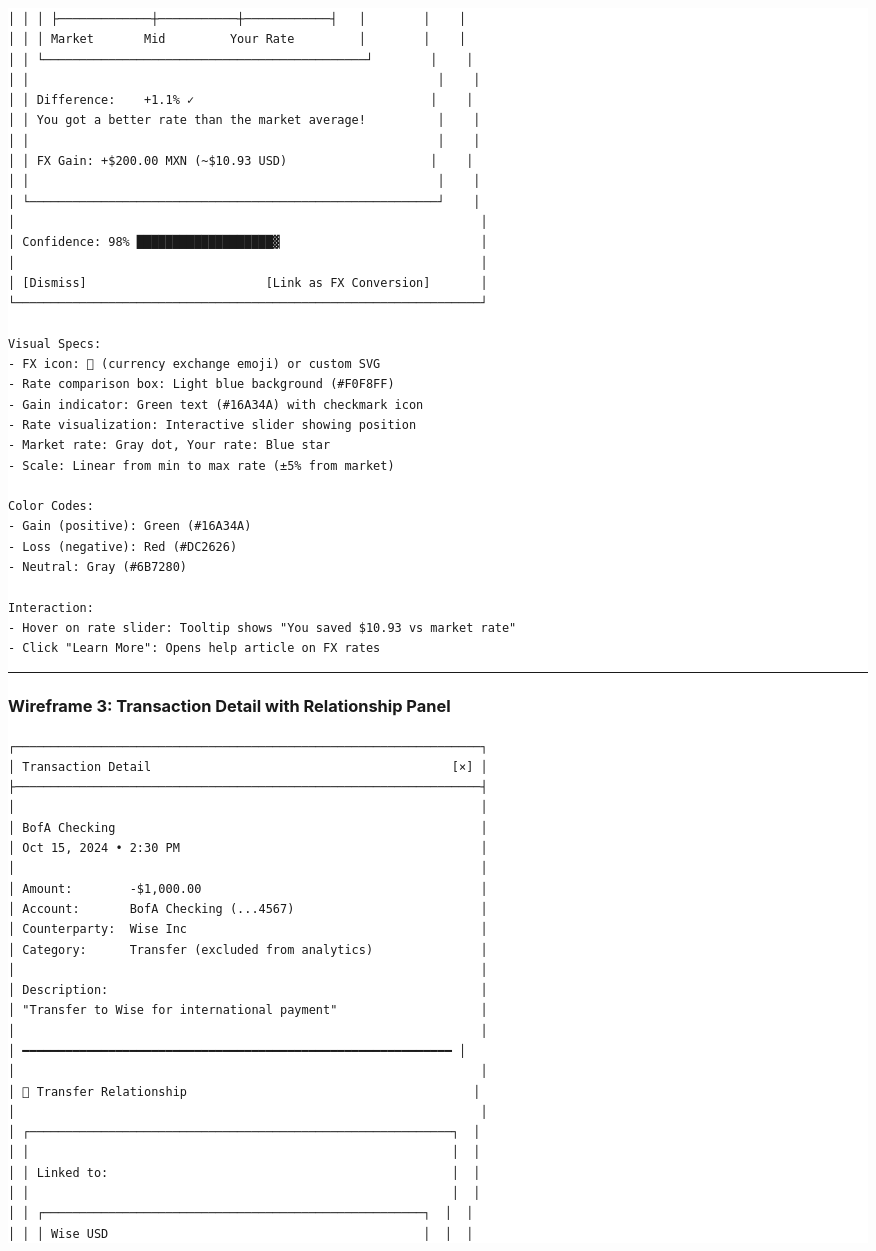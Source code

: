```
│ │ │ ├─────────────┼───────────┼────────────┤   │        │    │
│ │ │ Market       Mid         Your Rate         │        │    │
│ │ └─────────────────────────────────────────────┘        │    │
│ │                                                         │    │
│ │ Difference:    +1.1% ✓                                 │    │
│ │ You got a better rate than the market average!          │    │
│ │                                                         │    │
│ │ FX Gain: +$200.00 MXN (~$10.93 USD)                    │    │
│ │                                                         │    │
│ └─────────────────────────────────────────────────────────┘    │
│                                                                 │
│ Confidence: 98% ███████████████████▓                            │
│                                                                 │
│ [Dismiss]                         [Link as FX Conversion]       │
└─────────────────────────────────────────────────────────────────┘

Visual Specs:
- FX icon: 💱 (currency exchange emoji) or custom SVG
- Rate comparison box: Light blue background (#F0F8FF)
- Gain indicator: Green text (#16A34A) with checkmark icon
- Rate visualization: Interactive slider showing position
- Market rate: Gray dot, Your rate: Blue star
- Scale: Linear from min to max rate (±5% from market)

Color Codes:
- Gain (positive): Green (#16A34A)
- Loss (negative): Red (#DC2626)
- Neutral: Gray (#6B7280)

Interaction:
- Hover on rate slider: Tooltip shows "You saved $10.93 vs market rate"
- Click "Learn More": Opens help article on FX rates
```

---

### Wireframe 3: Transaction Detail with Relationship Panel

```
┌─────────────────────────────────────────────────────────────────┐
│ Transaction Detail                                          [×] │
├─────────────────────────────────────────────────────────────────┤
│                                                                 │
│ BofA Checking                                                   │
│ Oct 15, 2024 • 2:30 PM                                          │
│                                                                 │
│ Amount:        -$1,000.00                                       │
│ Account:       BofA Checking (...4567)                          │
│ Counterparty:  Wise Inc                                         │
│ Category:      Transfer (excluded from analytics)               │
│                                                                 │
│ Description:                                                    │
│ "Transfer to Wise for international payment"                    │
│                                                                 │
│ ━━━━━━━━━━━━━━━━━━━━━━━━━━━━━━━━━━━━━━━━━━━━━━━━━━━━━━━━━━━━ │
│                                                                 │
│ 🔗 Transfer Relationship                                        │
│                                                                 │
│ ┌───────────────────────────────────────────────────────────┐  │
│ │                                                           │  │
│ │ Linked to:                                                │  │
│ │                                                           │  │
│ │ ┌─────────────────────────────────────────────────────┐  │  │
│ │ │ Wise USD                                            │  │  │
```